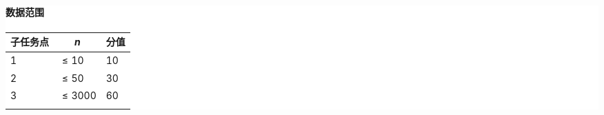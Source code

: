 

#### 数据范围

| 子任务点 | $n$       | 分值 |
| -------- | --------- | ---- |
| 1        | $\le 10$  | 10   |
| 2        | $\le 50$  | 30   |
| 3        | $\le3000$ | 60   |
|          |           |      |
